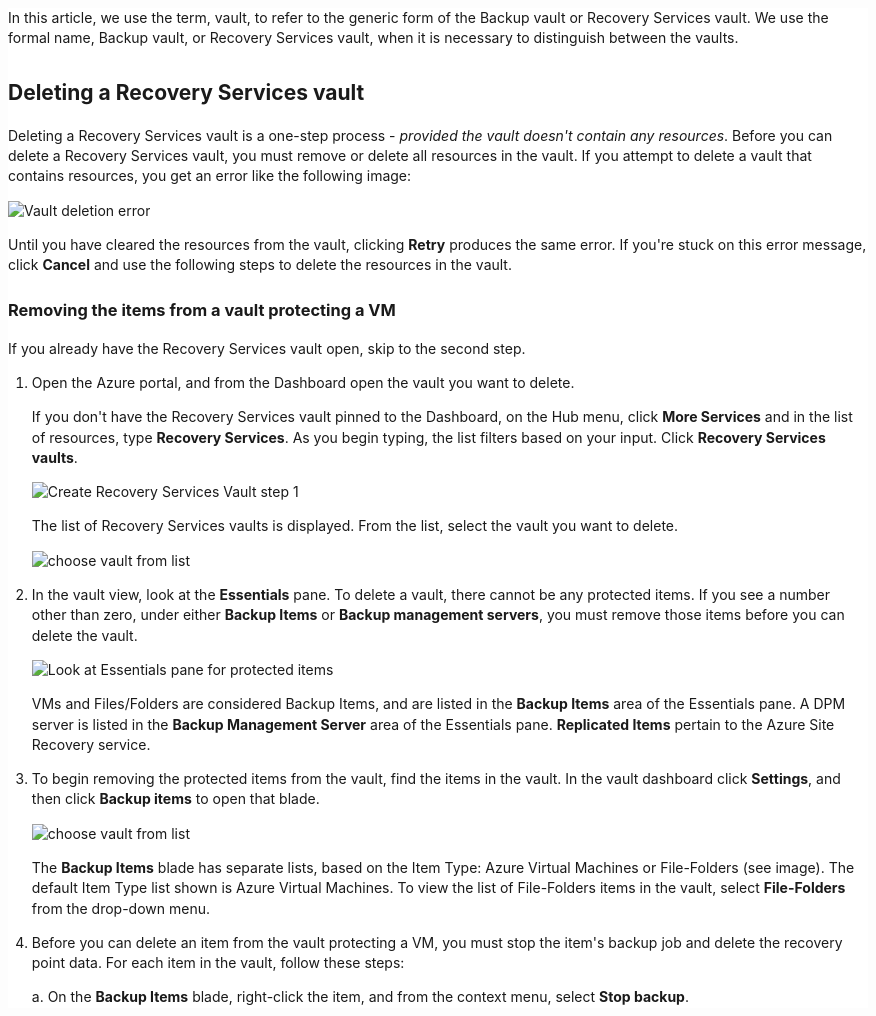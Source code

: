 In this article, we use the term, vault, to refer to the generic form of the Backup vault or Recovery Services vault. We use the formal name, Backup vault, or Recovery Services vault, when it is necessary to distinguish between the vaults.

## Deleting a Recovery Services vault
Deleting a Recovery Services vault is a one-step process - *provided the vault doesn't contain any resources*. Before you can delete a Recovery Services vault, you must remove or delete all resources in the vault. If you attempt to delete a vault that contains resources, you get an error like the following image:

![Vault deletion error](./media/backup-azure-delete-vault/vault-deletion-error.png) <br/>

Until you have cleared the resources from the vault, clicking **Retry** produces the same error. If you're stuck on this error message, click **Cancel** and use the following steps to delete the resources in the vault.

### Removing the items from a vault protecting a VM
If you already have the Recovery Services vault open, skip to the second step.

1. Open the Azure portal, and from the Dashboard open the vault you want to delete.

   If you don't have the Recovery Services vault pinned to the Dashboard, on the Hub menu, click **More Services** and in the list of resources, type **Recovery Services**. As you begin typing, the list filters based on your input. Click **Recovery Services vaults**.

   ![Create Recovery Services Vault step 1](./media/backup-azure-delete-vault/open-recovery-services-vault.png) <br/>

   The list of Recovery Services vaults is displayed. From the list, select the vault you want to delete.

   ![choose vault from list](./media/backup-azure-work-with-vaults/choose-vault-to-delete.png)
2. In the vault view, look at the **Essentials** pane. To delete a vault, there cannot be any protected items. If you see a number other than zero, under either **Backup Items** or **Backup management servers**, you must remove those items before you can delete the vault.

    ![Look at Essentials pane for protected items](./media/backup-azure-delete-vault/contoso-bkpvault-settings.png)

    VMs and Files/Folders are considered Backup Items, and are listed in the **Backup Items** area of the Essentials pane. A DPM server is listed in the **Backup Management Server** area of the Essentials pane. **Replicated Items** pertain to the Azure Site Recovery service.
3. To begin removing the protected items from the vault, find the items in the vault. In the vault dashboard click **Settings**, and then click **Backup items** to open that blade.

    ![choose vault from list](./media/backup-azure-delete-vault/open-settings-and-backup-items.png)

    The **Backup Items** blade has separate lists, based on the Item Type: Azure Virtual Machines or File-Folders (see image). The default Item Type list shown is Azure Virtual Machines. To view the list of File-Folders items in the vault, select **File-Folders** from the drop-down menu.
4. Before you can delete an item from the vault protecting a VM, you must stop the item's backup job and delete the recovery point data. For each item in the vault, follow these steps:

    a. On the **Backup Items** blade, right-click the item, and from the context menu, select **Stop backup**.
